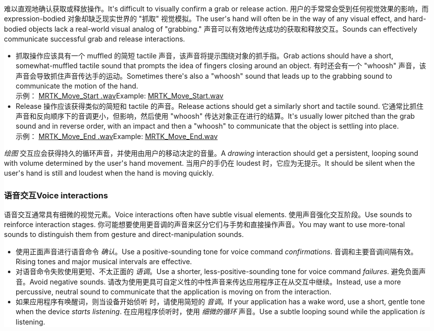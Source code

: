 <span data-ttu-id="60eb1-150">难以直观地确认获取或释放操作。</span><span class="sxs-lookup"><span data-stu-id="60eb1-150">It's difficult to visually confirm a grab or release action.</span></span> <span data-ttu-id="60eb1-151">用户的手常常会受到任何视觉效果的影响，而 expression-bodied 对象却缺乏现实世界的 "抓取" 视觉模拟。</span><span class="sxs-lookup"><span data-stu-id="60eb1-151">The user's hand will often be in the way of any visual effect, and hard-bodied objects lack a real-world visual analog of "grabbing."</span></span> <span data-ttu-id="60eb1-152">声音可以有效地传达成功的获取和释放交互。</span><span class="sxs-lookup"><span data-stu-id="60eb1-152">Sounds can effectively communicate successful grab and release interactions.</span></span>
* <span data-ttu-id="60eb1-153">抓取操作应该具有一个 muffled 的简短 tactile 声音，该声音将提示围绕对象的抓手指。</span><span class="sxs-lookup"><span data-stu-id="60eb1-153">Grab actions should have a short, somewhat-muffled tactile sound that prompts the idea of fingers closing around an object.</span></span> <span data-ttu-id="60eb1-154">有时还会有一个 "whoosh" 声音，该声音会导致抓住声音传达手的运动。</span><span class="sxs-lookup"><span data-stu-id="60eb1-154">Sometimes there's also a "whoosh" sound that leads up to the grabbing sound to communicate the motion of the hand.</span></span><br/><span data-ttu-id="60eb1-155">示例： [MRTK_Move_Start .wav](https://github.com/microsoft/MixedRealityToolkit-Unity/tree/main/Assets/MRTK/SDK/StandardAssets/Audio/MRTK_Move_Start.wav)</span><span class="sxs-lookup"><span data-stu-id="60eb1-155">Example: [MRTK_Move_Start.wav](https://github.com/microsoft/MixedRealityToolkit-Unity/tree/main/Assets/MRTK/SDK/StandardAssets/Audio/MRTK_Move_Start.wav)</span></span>
* <span data-ttu-id="60eb1-156">Release 操作应该获得类似的简短和 tactile 的声音。</span><span class="sxs-lookup"><span data-stu-id="60eb1-156">Release actions should get a similarly short and tactile sound.</span></span> <span data-ttu-id="60eb1-157">它通常比抓住声音和反向顺序下的音调更小，但影响，然后使用 "whoosh" 传达对象正在进行的结算。</span><span class="sxs-lookup"><span data-stu-id="60eb1-157">It's usually lower pitched than the grab sound and in reverse order, with an impact and then a "whoosh" to communicate that the object is settling into place.</span></span><br/><span data-ttu-id="60eb1-158">示例： [MRTK_Move_End .wav](https://github.com/microsoft/MixedRealityToolkit-Unity/tree/main/Assets/MRTK/SDK/StandardAssets/Audio/MRTK_Move_End.wav)</span><span class="sxs-lookup"><span data-stu-id="60eb1-158">Example: [MRTK_Move_End.wav](https://github.com/microsoft/MixedRealityToolkit-Unity/tree/main/Assets/MRTK/SDK/StandardAssets/Audio/MRTK_Move_End.wav)</span></span>

<span data-ttu-id="60eb1-159">*绘图* 交互应会获得持久的循环声音，并使用由用户的移动决定的音量。</span><span class="sxs-lookup"><span data-stu-id="60eb1-159">A *drawing* interaction should get a persistent, looping sound with volume determined by the user's hand movement.</span></span> <span data-ttu-id="60eb1-160">当用户的手仍在 loudest 时，它应为无提示。</span><span class="sxs-lookup"><span data-stu-id="60eb1-160">It should be silent when the user's hand is still and loudest when the hand is moving quickly.</span></span>

### <a name="voice-interactions"></a><span data-ttu-id="60eb1-161">语音交互</span><span class="sxs-lookup"><span data-stu-id="60eb1-161">Voice interactions</span></span>

<span data-ttu-id="60eb1-162">语音交互通常具有细微的视觉元素。</span><span class="sxs-lookup"><span data-stu-id="60eb1-162">Voice interactions often have subtle visual elements.</span></span> <span data-ttu-id="60eb1-163">使用声音强化交互阶段。</span><span class="sxs-lookup"><span data-stu-id="60eb1-163">Use sounds to reinforce interaction stages.</span></span> <span data-ttu-id="60eb1-164">你可能想要使用更音调的声音来区分它们与手势和直接操作声音。</span><span class="sxs-lookup"><span data-stu-id="60eb1-164">You may want to use more-tonal sounds to distinguish them from gesture and direct-manipulation sounds.</span></span>

* <span data-ttu-id="60eb1-165">使用正面声音进行语音命令 *确认*。</span><span class="sxs-lookup"><span data-stu-id="60eb1-165">Use a positive-sounding tone for voice command *confirmations*.</span></span> <span data-ttu-id="60eb1-166">音调和主要音调间隔有效。</span><span class="sxs-lookup"><span data-stu-id="60eb1-166">Rising tones and major musical intervals are effective.</span></span>
* <span data-ttu-id="60eb1-167">对语音命令失败使用更短、不太正面的 *语调*。</span><span class="sxs-lookup"><span data-stu-id="60eb1-167">Use a shorter, less-positive-sounding tone for voice command *failures*.</span></span> <span data-ttu-id="60eb1-168">避免负面声音。</span><span class="sxs-lookup"><span data-stu-id="60eb1-168">Avoid negative sounds.</span></span> <span data-ttu-id="60eb1-169">请改为使用更具可自定义性的中性声音来传达应用程序正在从交互中继续。</span><span class="sxs-lookup"><span data-stu-id="60eb1-169">Instead, use a more percussive, neutral sound to communicate that the application is moving on from the interaction.</span></span>
* <span data-ttu-id="60eb1-170">如果应用程序有唤醒词，则当设备开始侦听 时，请使用简短的 *音调*。</span><span class="sxs-lookup"><span data-stu-id="60eb1-170">If your application has a wake word, use a short, gentle tone when the device *starts listening*.</span></span> <span data-ttu-id="60eb1-171">在应用程序侦听时，使用 *细微的循环* 声音。</span><span class="sxs-lookup"><span data-stu-id="60eb1-171">Use  a subtle looping sound while the application *is* listening.</span></span>
